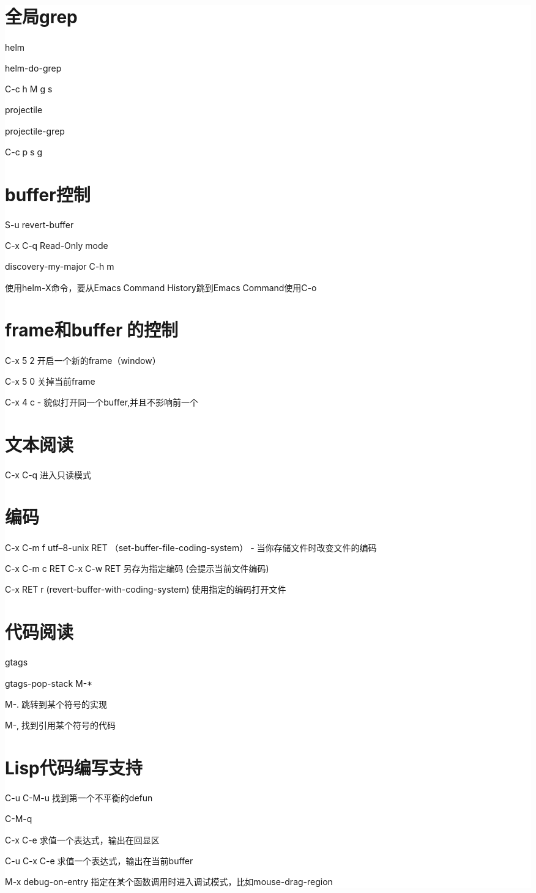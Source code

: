 <h1 id="全局grepaidsec-5namesec-5a">全局grep<a id="sec-5" name="sec-5"></a></h1>

<p>helm</p>

<p>helm-do-grep</p>

<p>C-c h M g s</p>

<p>projectile</p>

<p>projectile-grep</p>

<p>C-c p s g</p>

<h1 id="buffer控制aidsec-6namesec-6a">buffer控制<a id="sec-6" name="sec-6"></a></h1>

<p>S-u revert-buffer</p>

<p>C-x C-q Read-Only mode</p>

<p>discovery-my-major C-h m</p>

<p>使用helm-X命令，要从Emacs Command History跳到Emacs Command使用C-o</p>

<h1 id="frame和buffer的控制aidsec-7namesec-7a">frame和buffer 的控制<a id="sec-7" name="sec-7"></a></h1>

<p>C-x 5 2 开启一个新的frame（window）</p>

<p>C-x 5 0 关掉当前frame</p>

<p>C-x 4 c - 貌似打开同一个buffer,并且不影响前一个</p>

<h1 id="文本阅读aidsec-8namesec-8a">文本阅读<a id="sec-8" name="sec-8"></a></h1>

<p>C-x C-q 进入只读模式</p>

<h1 id="编码aidsec-9namesec-9a">编码<a id="sec-9" name="sec-9"></a></h1>

<p>C-x C-m f utf&#8211;8-unix RET （set-buffer-file-coding-system） - 当你存储文件时改变文件的编码</p>

<p>C-x C-m c RET C-x C-w RET 另存为指定编码 (会提示当前文件编码)</p>

<p>C-x RET r (revert-buffer-with-coding-system) 使用指定的编码打开文件</p>

<h1 id="代码阅读aidsec-10namesec-10a">代码阅读<a id="sec-10" name="sec-10"></a></h1>

<p>gtags</p>

<p>gtags-pop-stack M-*</p>

<p>M-. 跳转到某个符号的实现</p>

<p>M-, 找到引用某个符号的代码</p>

<h1 id="lisp代码编写支持aidsec-11namesec-11a">Lisp代码编写支持<a id="sec-11" name="sec-11"></a></h1>

<p>C-u C-M-u 找到第一个不平衡的defun</p>

<p>C-M-q</p>

<p>C-x C-e 求值一个表达式，输出在回显区</p>

<p>C-u C-x C-e 求值一个表达式，输出在当前buffer</p>

<p>M-x debug-on-entry 指定在某个函数调用时进入调试模式，比如mouse-drag-region</p>
